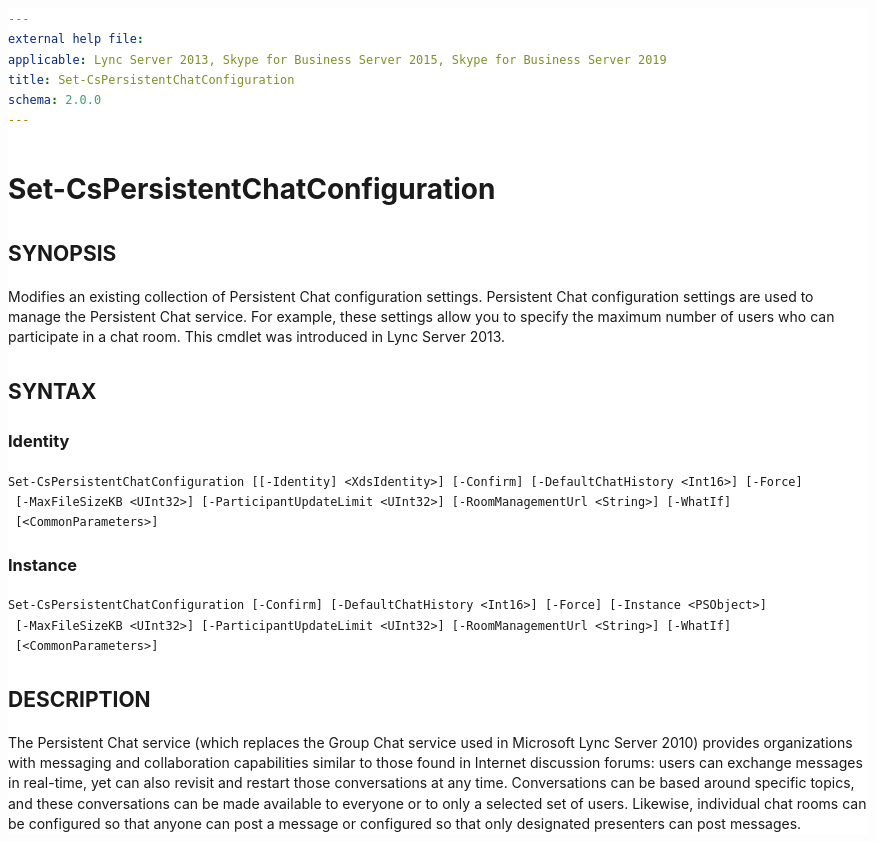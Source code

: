 ```yaml
---
external help file: 
applicable: Lync Server 2013, Skype for Business Server 2015, Skype for Business Server 2019
title: Set-CsPersistentChatConfiguration
schema: 2.0.0
---
```


# Set-CsPersistentChatConfiguration

## SYNOPSIS
Modifies an existing collection of Persistent Chat configuration settings.
Persistent Chat configuration settings are used to manage the Persistent Chat service.
For example, these settings allow you to specify the maximum number of users who can participate in a chat room.
This cmdlet was introduced in Lync Server 2013.


## SYNTAX

### Identity
```
Set-CsPersistentChatConfiguration [[-Identity] <XdsIdentity>] [-Confirm] [-DefaultChatHistory <Int16>] [-Force]
 [-MaxFileSizeKB <UInt32>] [-ParticipantUpdateLimit <UInt32>] [-RoomManagementUrl <String>] [-WhatIf]
 [<CommonParameters>]
```

### Instance
```
Set-CsPersistentChatConfiguration [-Confirm] [-DefaultChatHistory <Int16>] [-Force] [-Instance <PSObject>]
 [-MaxFileSizeKB <UInt32>] [-ParticipantUpdateLimit <UInt32>] [-RoomManagementUrl <String>] [-WhatIf]
 [<CommonParameters>]
```

## DESCRIPTION
The Persistent Chat service (which replaces the Group Chat service used in Microsoft Lync Server 2010) provides organizations with messaging and collaboration capabilities similar to those found in Internet discussion forums: users can exchange messages in real-time, yet can also revisit and restart those conversations at any time.
Conversations can be based around specific topics, and these conversations can be made available to everyone or to only a selected set of users.
Likewise, individual chat rooms can be configured so that anyone can post a message or configured so that only designated presenters can post messages.
